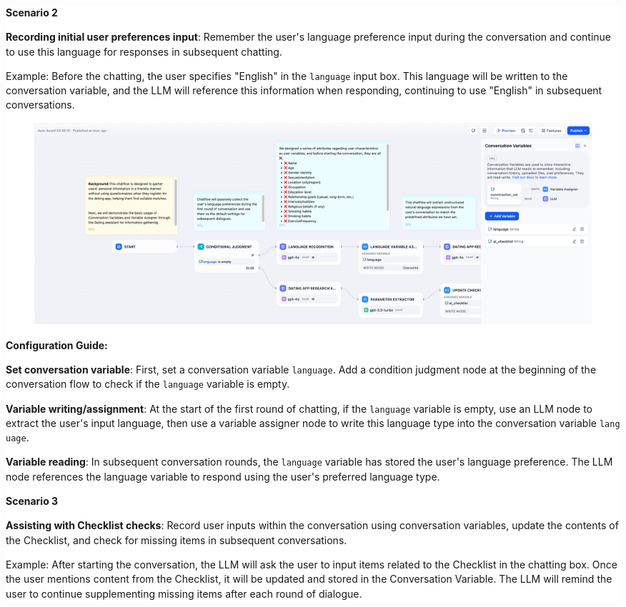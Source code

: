 **Scenario 2**

**Recording initial user preferences input**: Remember the user's language preference input during the conversation and continue to use this language for responses in subsequent chatting.

Example: Before the chatting, the user specifies "English" in the `language` input box. This language will be written to the conversation variable, and the LLM will reference this information when responding, continuing to use "English" in subsequent conversations.

<figure><img src="../../../.gitbook/assets/conversation-var-scenario-1.png" alt=""><figcaption></figcaption></figure>

**Configuration Guide:**

**Set conversation variable**: First, set a conversation variable `language`. Add a condition judgment node at the beginning of the conversation flow to check if the `language` variable is empty.

**Variable writing/assignment**: At the start of the first round of chatting, if the `language` variable is empty, use an LLM node to extract the user's input language, then use a variable assigner node to write this language type into the conversation variable `language`.

**Variable reading**: In subsequent conversation rounds, the `language` variable has stored the user's language preference. The LLM node references the language variable to respond using the user's preferred language type.

**Scenario 3**

**Assisting with Checklist checks**: Record user inputs within the conversation using conversation variables, update the contents of the Checklist, and check for missing items in subsequent conversations.

Example: After starting the conversation, the LLM will ask the user to input items related to the Checklist in the chatting box. Once the user mentions content from the Checklist, it will be updated and stored in the Conversation Variable. The LLM will remind the user to continue supplementing missing items after each round of dialogue.

